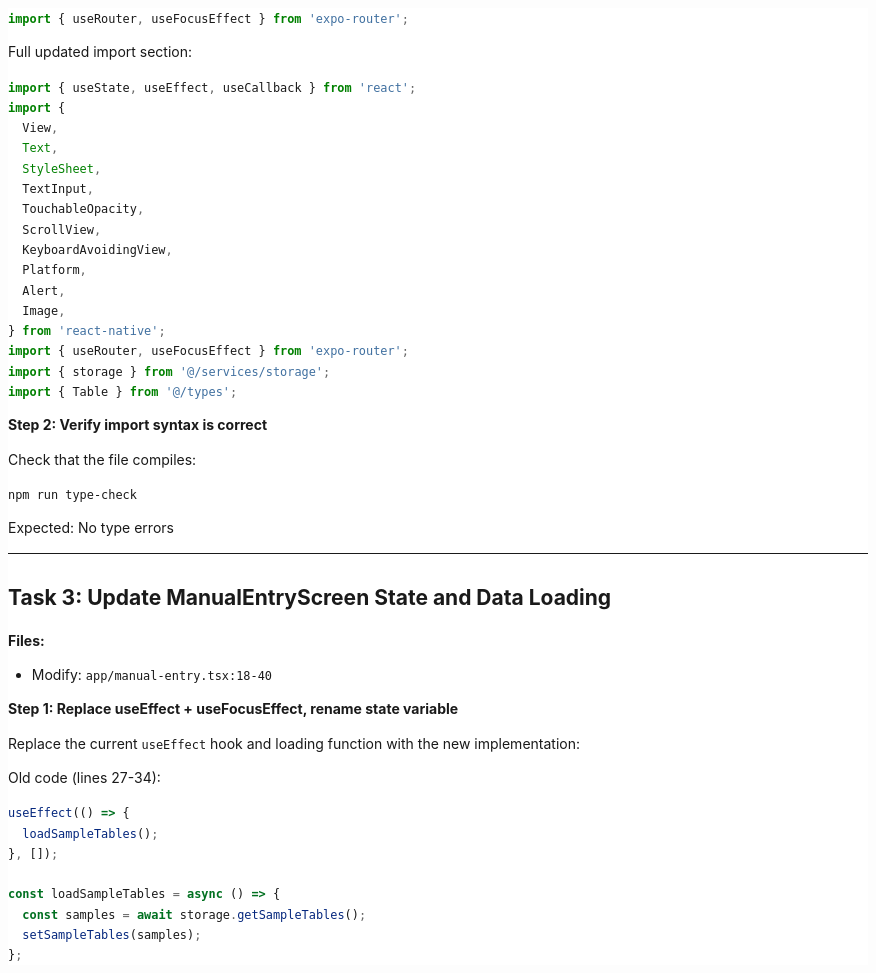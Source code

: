 ```typescript
import { useRouter, useFocusEffect } from 'expo-router';
```

Full updated import section:

```typescript
import { useState, useEffect, useCallback } from 'react';
import {
  View,
  Text,
  StyleSheet,
  TextInput,
  TouchableOpacity,
  ScrollView,
  KeyboardAvoidingView,
  Platform,
  Alert,
  Image,
} from 'react-native';
import { useRouter, useFocusEffect } from 'expo-router';
import { storage } from '@/services/storage';
import { Table } from '@/types';
```

**Step 2: Verify import syntax is correct**

Check that the file compiles:
```bash
npm run type-check
```

Expected: No type errors

---

## Task 3: Update ManualEntryScreen State and Data Loading

**Files:**
- Modify: `app/manual-entry.tsx:18-40`

**Step 1: Replace useEffect + useFocusEffect, rename state variable**

Replace the current `useEffect` hook and loading function with the new implementation:

Old code (lines 27-34):
```typescript
useEffect(() => {
  loadSampleTables();
}, []);

const loadSampleTables = async () => {
  const samples = await storage.getSampleTables();
  setSampleTables(samples);
};
```
